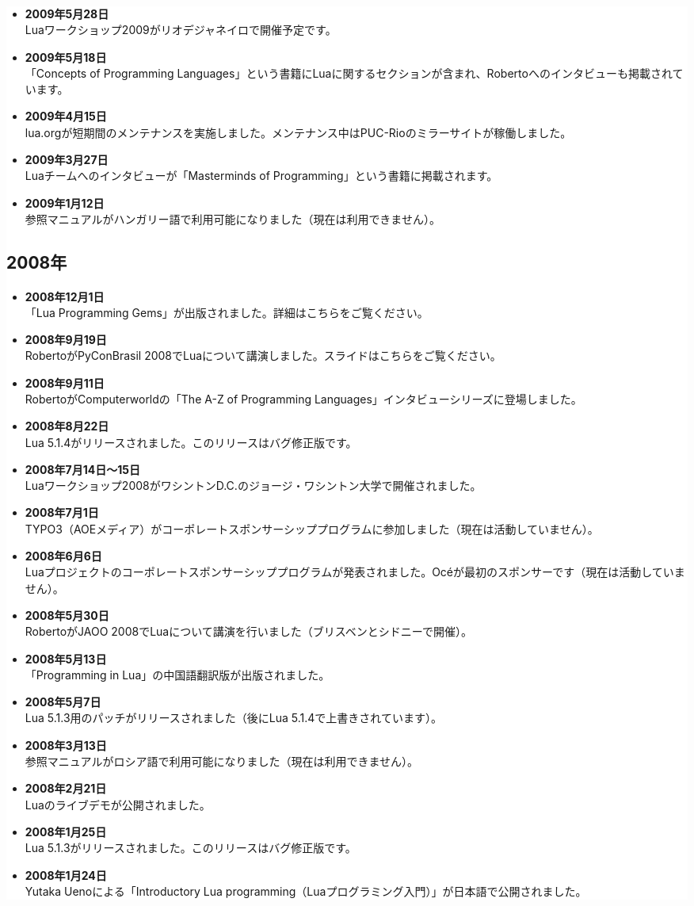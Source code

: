 - **2009年5月28日**  
  Luaワークショップ2009がリオデジャネイロで開催予定です。

- **2009年5月18日**  
  「Concepts of Programming Languages」という書籍にLuaに関するセクションが含まれ、Robertoへのインタビューも掲載されています。

- **2009年4月15日**  
  lua.orgが短期間のメンテナンスを実施しました。メンテナンス中はPUC-Rioのミラーサイトが稼働しました。

- **2009年3月27日**  
  Luaチームへのインタビューが「Masterminds of Programming」という書籍に掲載されます。

- **2009年1月12日**  
  参照マニュアルがハンガリー語で利用可能になりました（現在は利用できません）。

## 2008年

- **2008年12月1日**  
  「Lua Programming Gems」が出版されました。詳細はこちらをご覧ください。

- **2008年9月19日**  
  RobertoがPyConBrasil 2008でLuaについて講演しました。スライドはこちらをご覧ください。

- **2008年9月11日**  
  RobertoがComputerworldの「The A-Z of Programming Languages」インタビューシリーズに登場しました。

- **2008年8月22日**  
  Lua 5.1.4がリリースされました。このリリースはバグ修正版です。

- **2008年7月14日〜15日**  
  Luaワークショップ2008がワシントンD.C.のジョージ・ワシントン大学で開催されました。

- **2008年7月1日**  
  TYPO3（AOEメディア）がコーポレートスポンサーシッププログラムに参加しました（現在は活動していません）。

- **2008年6月6日**  
  Luaプロジェクトのコーポレートスポンサーシッププログラムが発表されました。Océが最初のスポンサーです（現在は活動していません）。

- **2008年5月30日**  
  RobertoがJAOO 2008でLuaについて講演を行いました（ブリスベンとシドニーで開催）。

- **2008年5月13日**  
  「Programming in Lua」の中国語翻訳版が出版されました。

- **2008年5月7日**  
  Lua 5.1.3用のパッチがリリースされました（後にLua 5.1.4で上書きされています）。

- **2008年3月13日**  
  参照マニュアルがロシア語で利用可能になりました（現在は利用できません）。

- **2008年2月21日**  
  Luaのライブデモが公開されました。

- **2008年1月25日**  
  Lua 5.1.3がリリースされました。このリリースはバグ修正版です。

- **2008年1月24日**  
  Yutaka Uenoによる「Introductory Lua programming（Luaプログラミング入門）」が日本語で公開されました。
